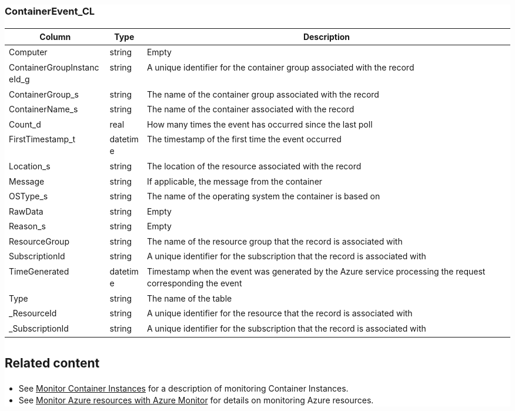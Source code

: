 ### ContainerEvent_CL

|Column|Type|Description|
|-|-|-|
|Computer|string|Empty|
|ContainerGroupInstanceId_g|string|A unique identifier for the container group associated with the record|
|ContainerGroup_s|string|The name of the container group associated with the record|
|ContainerName_s|string|The name of the container associated with the record|
|Count_d|real|How many times the event has occurred since the last poll|
|FirstTimestamp_t|datetime|The timestamp of the first time the event occurred|
|Location_s|string|The location of the resource associated with the record|
|Message|string|If applicable, the message from the container|
|OSType_s|string|The name of the operating system the container is based on|
|RawData|string|Empty|
|Reason_s|string|Empty|
|ResourceGroup|string|The name of the resource group that the record is associated with|
|SubscriptionId|string|A unique identifier for the subscription that the record is associated with|
|TimeGenerated|datetime|Timestamp when the event was generated by the Azure service processing the request corresponding the event|
|Type|string|The name of the table|
|_ResourceId|string|A unique identifier for the resource that the record is associated with|
|_SubscriptionId|string|A unique identifier for the subscription that the record is associated with|

## Related content

- See [Monitor Container Instances](monitor-container-instances.md) for a description of monitoring Container Instances.
- See [Monitor Azure resources with Azure Monitor](/azure/azure-monitor/essentials/monitor-azure-resource) for details on monitoring Azure resources.
